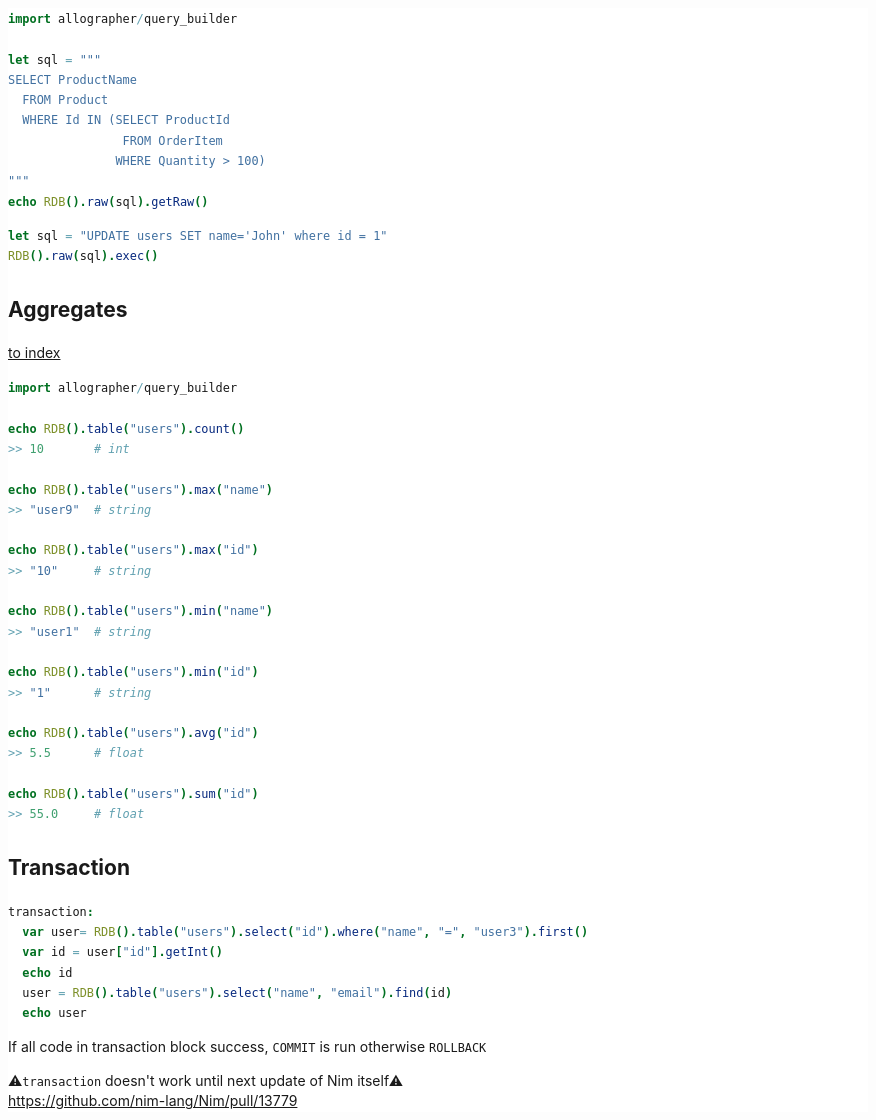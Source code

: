 ```nim
import allographer/query_builder

let sql = """
SELECT ProductName
  FROM Product 
  WHERE Id IN (SELECT ProductId 
                FROM OrderItem
               WHERE Quantity > 100)
"""
echo RDB().raw(sql).getRaw()
```
```nim
let sql = "UPDATE users SET name='John' where id = 1"
RDB().raw(sql).exec()
```

## Aggregates
[to index](#index)

```nim
import allographer/query_builder

echo RDB().table("users").count()
>> 10       # int

echo RDB().table("users").max("name")
>> "user9"  # string

echo RDB().table("users").max("id")
>> "10"     # string

echo RDB().table("users").min("name")
>> "user1"  # string

echo RDB().table("users").min("id")
>> "1"      # string

echo RDB().table("users").avg("id")
>> 5.5      # float

echo RDB().table("users").sum("id")
>> 55.0     # float
```

## Transaction
```nim
transaction:
  var user= RDB().table("users").select("id").where("name", "=", "user3").first()
  var id = user["id"].getInt()
  echo id
  user = RDB().table("users").select("name", "email").find(id)
  echo user
```
If all code in transaction block success, `COMMIT` is run otherwise `ROLLBACK`

⚠`transaction` doesn't work until next update of Nim itself⚠  
https://github.com/nim-lang/Nim/pull/13779